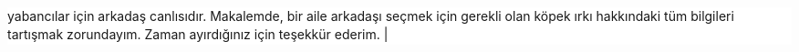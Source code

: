 yabancılar için arkadaş canlısıdır. Makalemde, bir aile arkadaşı seçmek için gerekli olan köpek ırkı hakkındaki tüm bilgileri tartışmak zorundayım. Zaman ayırdığınız için teşekkür ederim. |